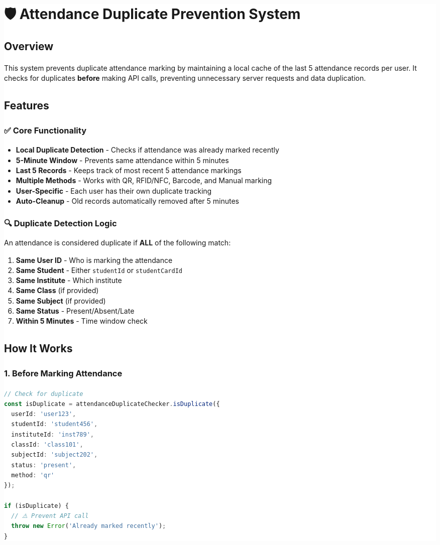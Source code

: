 # 🛡️ Attendance Duplicate Prevention System

## Overview

This system prevents duplicate attendance marking by maintaining a local cache of the last 5 attendance records per user. It checks for duplicates **before** making API calls, preventing unnecessary server requests and data duplication.

## Features

### ✅ Core Functionality
- **Local Duplicate Detection** - Checks if attendance was already marked recently
- **5-Minute Window** - Prevents same attendance within 5 minutes
- **Last 5 Records** - Keeps track of most recent 5 attendance markings
- **Multiple Methods** - Works with QR, RFID/NFC, Barcode, and Manual marking
- **User-Specific** - Each user has their own duplicate tracking
- **Auto-Cleanup** - Old records automatically removed after 5 minutes

### 🔍 Duplicate Detection Logic

An attendance is considered duplicate if **ALL** of the following match:
1. **Same User ID** - Who is marking the attendance
2. **Same Student** - Either `studentId` or `studentCardId`
3. **Same Institute** - Which institute
4. **Same Class** (if provided)
5. **Same Subject** (if provided)
6. **Same Status** - Present/Absent/Late
7. **Within 5 Minutes** - Time window check

## How It Works

### 1. Before Marking Attendance

```typescript
// Check for duplicate
const isDuplicate = attendanceDuplicateChecker.isDuplicate({
  userId: 'user123',
  studentId: 'student456',
  instituteId: 'inst789',
  classId: 'class101',
  subjectId: 'subject202',
  status: 'present',
  method: 'qr'
});

if (isDuplicate) {
  // ⚠️ Prevent API call
  throw new Error('Already marked recently');
}
```
